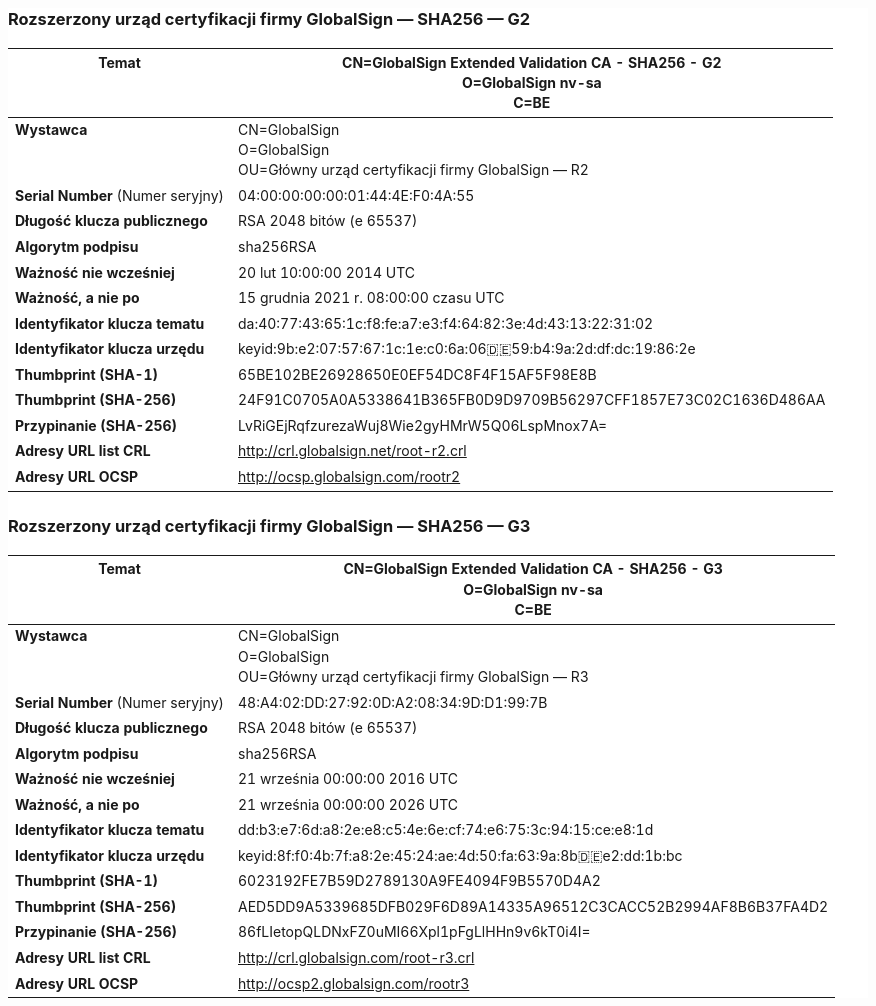 ### <a name="globalsign-extended-validation-ca---sha256---g2"></a>**Rozszerzony urząd certyfikacji firmy GlobalSign — SHA256 — G2**

| **Temat** | CN=GlobalSign Extended Validation CA - SHA256 - G2<br>O=GlobalSign nv-sa<br>C=BE |
| --- | --- |
| **Wystawca** | CN=GlobalSign<br>O=GlobalSign<br>OU=Główny urząd certyfikacji firmy GlobalSign — R2 |
| **Serial Number** (Numer seryjny) | 04:00:00:00:00:01:44:4E:F0:4A:55 |
| **Długość klucza publicznego** | RSA 2048 bitów (e 65537) |
| **Algorytm podpisu** | sha256RSA |
| **Ważność nie wcześniej** | 20 lut 10:00:00 2014 UTC |
| **Ważność, a nie po** | 15 grudnia 2021 r. 08:00:00 czasu UTC |
| **Identyfikator klucza tematu** | da:40:77:43:65:1c:f8:fe:a7:e3:f4:64:82:3e:4d:43:13:22:31:02 |
| **Identyfikator klucza urzędu** | keyid:9b:e2:07:57:67:1c:1e:c0:6a:06:de:59:b4:9a:2d:df:dc:19:86:2e |
| **Thumbprint (SHA-1)** | 65BE102BE26928650E0EF54DC8F4F15AF5F98E8B |
| **Thumbprint (SHA-256)** | 24F91C0705A0A5338641B365FB0D9D9709B56297CFF1857E73C02C1636D486AA |
| **Przypinanie (SHA-256)** | LvRiGEjRqfzurezaWuj8Wie2gyHMrW5Q06LspMnox7A= |
| **Adresy URL list CRL** | http://crl.globalsign.net/root-r2.crl |
| **Adresy URL OCSP** | http://ocsp.globalsign.com/rootr2 |

### <a name="globalsign-extended-validation-ca---sha256---g3"></a>**Rozszerzony urząd certyfikacji firmy GlobalSign — SHA256 — G3**

| **Temat** | CN=GlobalSign Extended Validation CA - SHA256 - G3<br>O=GlobalSign nv-sa<br>C=BE |
| --- | --- |
| **Wystawca** | CN=GlobalSign<br>O=GlobalSign<br>OU=Główny urząd certyfikacji firmy GlobalSign — R3 |
| **Serial Number** (Numer seryjny) | 48:A4:02:DD:27:92:0D:A2:08:34:9D:D1:99:7B |
| **Długość klucza publicznego** | RSA 2048 bitów (e 65537) |
| **Algorytm podpisu** | sha256RSA |
| **Ważność nie wcześniej** | 21 września 00:00:00 2016 UTC |
| **Ważność, a nie po** | 21 września 00:00:00 2026 UTC |
| **Identyfikator klucza tematu** | dd:b3:e7:6d:a8:2e:e8:c5:4e:6e:cf:74:e6:75:3c:94:15:ce:e8:1d |
| **Identyfikator klucza urzędu** | keyid:8f:f0:4b:7f:a8:2e:45:24:ae:4d:50:fa:63:9a:8b:de:e2:dd:1b:bc |
| **Thumbprint (SHA-1)** | 6023192FE7B59D2789130A9FE4094F9B5570D4A2 |
| **Thumbprint (SHA-256)** | AED5DD9A5339685DFB029F6D89A14335A96512C3CACC52B2994AF8B6B37FA4D2 |
| **Przypinanie (SHA-256)** | 86fLIetopQLDNxFZ0uMI66Xpl1pFgLlHHn9v6kT0i4I= |
| **Adresy URL list CRL** | http://crl.globalsign.com/root-r3.crl |
| **Adresy URL OCSP** | http://ocsp2.globalsign.com/rootr3 |
